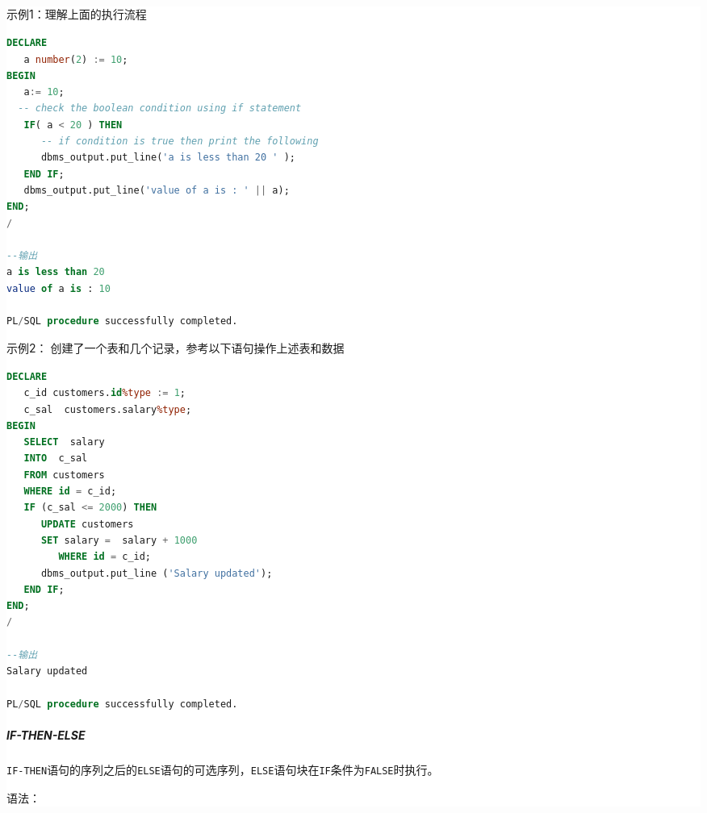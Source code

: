 示例1：理解上面的执行流程 

```SQL
DECLARE 
   a number(2) := 10; 
BEGIN 
   a:= 10; 
  -- check the boolean condition using if statement  
   IF( a < 20 ) THEN 
      -- if condition is true then print the following   
      dbms_output.put_line('a is less than 20 ' ); 
   END IF; 
   dbms_output.put_line('value of a is : ' || a); 
END; 
/

--输出
a is less than 20 
value of a is : 10  

PL/SQL procedure successfully completed.
```

示例2： 创建了一个表和几个记录，参考以下语句操作上述表和数据  

```SQL
DECLARE 
   c_id customers.id%type := 1; 
   c_sal  customers.salary%type; 
BEGIN 
   SELECT  salary  
   INTO  c_sal 
   FROM customers 
   WHERE id = c_id; 
   IF (c_sal <= 2000) THEN 
      UPDATE customers  
      SET salary =  salary + 1000 
         WHERE id = c_id; 
      dbms_output.put_line ('Salary updated'); 
   END IF; 
END; 
/

--输出
Salary updated  

PL/SQL procedure successfully completed.
```

##### IF-THEN-ELSE

`IF-THEN`语句的序列之后的`ELSE`语句的可选序列，`ELSE`语句块在`IF`条件为`FALSE`时执行。

语法：
